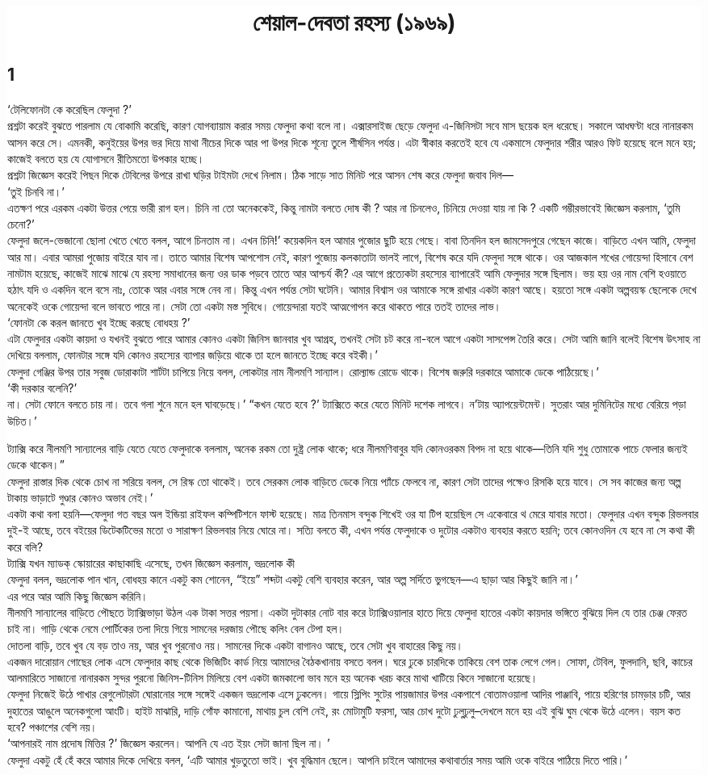 <div align=center> <p align=center><h1 align=center>শেয়াল-দেবতা রহস্য (১৯৬৯)</h1></p></div>


## 1

‘টেলিফোনটা কে করেছিল ফেলুদা ?’<br/>
প্রশ্নটা করেই বুঝতে পারলাম যে বোকামি করেছি, কারণ যোগব্যায়াম করার সময় ফেলুদা কথা বলে না। এক্সারসাইজ ছেড়ে ফেলুদা এ-জিনিসটা সবে মাস ছয়েক হল ধরেছে। সকালে আধঘণ্টা ধরে নানারকম আসন করে সে। এমনকী, কনুইয়ের উপর ভর দিয়ে মাথা নীচের দিকে আর পা উপর দিকে শূন্যে তুলে শীর্ষসিন পর্যন্ত। এটা স্বীকার করতেই হবে যে একমাসে ফেলুদার শরীর আরও ফিট হয়েছে বলে মনে হয়; কাজেই বলতে হয় যে যোগাসনে রীতিমতো উপকার হচ্ছে।<br/>
প্রশ্নটা জিজ্ঞেস করেই পিছন দিকে টেবিলের উপরে রাখা ঘড়ির টাইমটা দেখে নিলাম। ঠিক সাড়ে সাত মিনিট পরে আসন শেষ করে ফেলুদা জবাব দিল—<br/>
‘তুই চিনবি না।’<br/>
এতক্ষণ পরে এরকম একটা উত্তর পেয়ে ভারী রাগ হল। চিনি না তো অনেককেই, কিন্তু নামটা বলতে দোষ কী ? আর না চিনলেও, চিনিয়ে দেওয়া যায় না কি ? একটি গম্ভীরভাবেই জিজ্ঞেস করলাম, ‘তুমি চেনো?’<br/>
ফেলুদা জলে-ভেজানো ছোলা খেতে খেতে বলল, আগে চিনতাম না। এখন চিনি!’ কয়েকদিন হল আমার পুজোর ছুটি হয়ে গেছে। বাবা তিনদিন হল জামসেদপুরে গেছেন কাজে। বাড়িতে এখন আমি, ফেলুদা আর মা। এবার আমরা পুজোয় বাইরে যাব না। তাতে আমার বিশেষ আপশোস নেই, কারণ পুজোয় কলকাতাটা ভালই লাগে, বিশেষ করে যদি ফেলুদা সঙ্গে থাকে। ওর আজকাল শখের গোয়েন্দা হিসাবে বেশ নামটাম হয়েছে, কাজেই মাঝে মাঝে যে রহস্য সমাধানের জন্য ওর ডাক পড়বে তাতে আর আশ্চর্য কী? এর আগে প্রত্যেকটা রহস্যের ব্যাপারেই আমি ফেলুদার সঙ্গে ছিলাম। ভয় হয় ওর নাম বেশি হওয়াতে হঠাৎ যদি ও একদিন বলে বসে নাঃ, তোকে আর এবার সঙ্গে নেব না। কিন্তু এখন পর্যন্ত সেটা ঘটেনি। আমার বিশ্বাস ওর আমাকে সঙ্গে রাখার একটা কারণ আছে। হয়তো সঙ্গে একটা অল্পবয়স্ক ছেলেকে দেখে অনেকেই ওকে গোয়েন্দা বলে ভাবতে পারে না। সেটা তো একটা মস্ত সুবিধে। গোয়েন্দারা যতই আত্মগোপন করে থাকতে পারে ততই তাদের লাভ।<br/>
‘ফোনটা কে করল জানতে খুব ইচ্ছে করছে বোধহয় ?’<br/>
এটা ফেলুদার একটা কায়দা ও যখনই বুঝতে পারে আমার কোনও একটা জিনিস জানবার খুব আগ্রহ, তখনই সেটা চট করে না-বলে আগে একটা সাসপেন্স তৈরি করে। সেটা আমি জানি বলেই বিশেষ উৎসাহ না দেখিয়ে বললাম, ফোনটার সঙ্গে যদি কোনও রহস্যের ব্যাপার জড়িয়ে থাকে তা হলে জানতে ইচ্ছে করে বইকী।’<br/>
ফেলুদা গেঞ্জির উপর তার সবুজ ডোরাকাটা শার্টটা চাপিয়ে নিয়ে বলল, লোকটার নাম নীলমণি সান্যাল। রোল্যান্ড রোডে থাকে। বিশেষ জরুরি দরকারে আমাকে ডেকে পাঠিয়েছে।’<br/>
‘কী দরকার বলেনি?’<br/>
না। সেটা ফোনে বলতে চায় না। তবে গলা শুনে মনে হল ঘাবড়েছে।’ “কখন যেতে হবে ?’ ট্যাক্সিতে করে যেতে মিনিট দশেক লাগবে। ন’টায় অ্যাপয়েন্টমেন্ট। সুতরাং আর দুমিনিটের মধ্যে বেরিয়ে পড়া উচিত।’


ট্যাক্সি করে নীলমণি সান্যালের বাড়ি যেতে যেতে ফেলুদাকে বললাম, অনেক রকম তো দুষ্ট্র লোক থাকে; ধরে নীলমণিবাবুর যদি কোনওরকম বিপদ না হয়ে থাকে—তিনি যদি শুধু তোমাকে পাচে ফেলার জন্যই ডেকে থাকেন।”<br/>
ফেলুদা রাস্তার দিক থেকে চোখ না সরিয়ে বলল, সে রিস্ক তো থাকেই। তবে সেরকম লোক বাড়িতে ডেকে নিয়ে প্যাঁচে ফেলবে না, কারণ সেটা তাদের পক্ষেও রিসকি হয়ে যাবে। সে সব কাজের জন্য অল্প টাকায় ভাড়াটে গুণ্ডার কোনও অভাব নেই।’<br/>
একটা কথা বলা হয়নি—ফেলুদা গত বছর অল ইন্ডিয়া রাইফল কম্পিটিশনে ফাস্ট হয়েছে। মাত্র তিনমাস বন্দুক শিখেই ওর যা টিপ হয়েছিল সে একেবারে থ মেরে যাবার মতো। ফেলুদার এখন বন্দুক রিভলবার দুই-ই আছে, তবে বইয়ের ডিটেকটিভের মতো ও সারাক্ষণ রিভলবার নিয়ে ঘোরে না। সত্যি বলতে কী, এখন পর্যন্ত ফেলুদাকে ও দুটোর একটাও ব্যবহার করতে হয়নি; তবে কোনওদিন যে হবে না সে কথা কী করে বলি?<br/>
ট্যাক্সি যখন ম্যাডক্ স্কোয়ারের কাছাকাছি এসেছে, তখন জিজ্ঞেস করলাম, ভদ্রলোক কী<br/>
ফেলুদা বলল, ভদ্রলোক পান খান, বোধহয় কানে একটু কম শোনেন, “ইয়ে” শব্দটা একটু বেশি ব্যবহার করেন, আর অল্প সর্দিতে ভুগছেন—এ ছাড়া আর কিছুই জানি না।’<br/>
এর পরে আর আমি কিছু জিজ্ঞেস করিনি।<br/>
নীলমণি সান্যালের বাড়িতে পৌছতে ট্যাক্সিভাড়া উঠল এক টাকা সত্তর পয়সা। একটা দুটাকার নোট বার করে ট্যাক্সিওয়ালার হাতে দিয়ে ফেলুদা হাতের একটা কায়দার ভঙ্গিতে বুঝিয়ে দিল যে তার চেঞ্জ ফেরত চাই না। গাড়ি থেকে নেমে পোর্টিকের তলা দিয়ে গিয়ে সামনের দরজায় পৌছে কলিং বেল টেপা হল।<br/>
দোতলা বাড়ি, তবে খুব যে বড় তাও নয়, আর খুব পুরনোও নয়। সামনের দিকে একটা বাগানও আছে, তবে সেটা খুব বাহারের কিছু নয়।<br/>
একজন দারোয়ান গোছের লোক এসে ফেলুদার কাছ থেকে ভিজিটিং কার্ড নিয়ে আমাদের বৈঠকখানায় বসতে বলল। ঘরে ঢুকে চারদিকে তাকিয়ে বেশ তাক লেগে গেল। সোফা, টেবিল, ফুলদানি, ছবি, কাচের আলমারিতে সাজানো নানারকম সুন্দর পুরনো জিনিস-টিনিস মিলিয়ে বেশ একটা জমকালো ভাব মনে হয় অনেক খরচ করে মাথা খাটিয়ে কিনে সাজানো হয়েছে।<br/>
ফেলুদা নিজেই উঠে পাখার রেগুলেটারটা ঘোরানোর সঙ্গে সঙ্গেই একজন ভদ্রলোক এসে ঢুকলেন। গায়ে স্লিপিং সুটের পায়জামার উপর একপাশে বোতামওয়ালা আদির পাঞ্জাবি, পায়ে হরিণের চামড়ার চটি, আর দুহাতের আঙুলে অনেকগুলো আংটি। হাইট মাঝারি, দাড়ি গোঁফ কামানো, মাথায় চুল বেশি নেই, রং মোটামুটি ফরসা, আর চোখ দুটো ঢুলুঢুলু–দেখলে মনে হয় এই বুঝি ঘুম থেকে উঠে এলেন। বয়স কত হবে? পঞ্চাশের বেশি নয়।<br/>
‘আপনারই নাম প্রদোষ মিত্তির ?’ জিজ্ঞেস করলেন। আপনি যে এত ইয়ং সেটা জানা ছিল না। ’<br/>
ফেলুদা একটু হেঁ হেঁ করে আমার দিকে দেখিয়ে বলল, ‘এটি আমার খুড়তুতো ভাই। খুব বুদ্ধিমান ছেলে। আপনি চাইলে আমাদের কথাবার্তার সময় আমি ওকে বাইরে পাঠিয়ে দিতে পারি।’<br/>